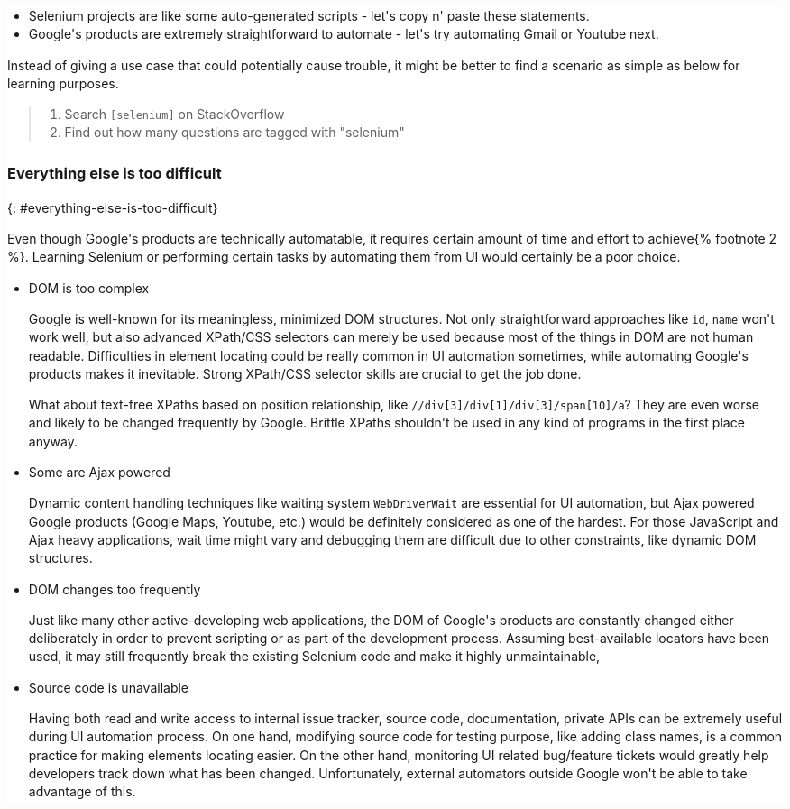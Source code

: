   - Selenium projects are like some auto-generated scripts - let's copy n' paste these statements.
  - Google's products are extremely straightforward to automate - let's try automating Gmail or Youtube next.

Instead of giving a use case that could potentially cause trouble,
it might be better to find a scenario as simple as below for learning purposes.

> 1. Search `[selenium]` on StackOverflow
> 2. Find out how many questions are tagged with "selenium"

### Everything else is too difficult
{: #everything-else-is-too-difficult}

Even though Google's products are technically automatable, it requires certain amount of time and effort to achieve{% footnote 2 %}.
Learning Selenium or performing certain tasks by automating them from UI would certainly be a poor choice.

- DOM is too complex

  Google is well-known for its meaningless, minimized DOM structures.
  Not only straightforward approaches like `id`, `name` won't work well,
  but also advanced XPath/CSS selectors can merely be used because most of the things in DOM are not human readable.
  Difficulties in element locating could be really common in UI automation sometimes,
  while automating Google's products makes it inevitable.
  Strong XPath/CSS selector skills are crucial to get the job done.

  What about text-free XPaths based on position relationship, like `//div[3]/div[1]/div[3]/span[10]/a`?
  They are even worse and likely to be changed frequently by Google.
  Brittle XPaths shouldn't be used in any kind of programs in the first place anyway.

- Some are Ajax powered

  Dynamic content handling techniques like waiting system `WebDriverWait` are essential for UI automation,
  but Ajax powered Google products (Google Maps, Youtube, etc.) would be definitely considered as one of the hardest.
  For those JavaScript and Ajax heavy applications,
  wait time might vary and debugging them are difficult due to other constraints, like dynamic DOM structures.

- DOM changes too frequently

  Just like many other active-developing web applications,
  the DOM of Google's products are constantly changed either deliberately in order to prevent scripting or as part of the development process.
  Assuming best-available locators have been used,
  it may still frequently break the existing Selenium code and make it highly unmaintainable,

- Source code is unavailable

  Having both read and write access to internal issue tracker,
  source code, documentation, private APIs can be extremely useful during UI automation process.
  On one hand, modifying source code for testing purpose, like adding class names, is a common practice for making elements locating easier.
  On the other hand, monitoring UI related bug/feature tickets would greatly help developers track down what has been changed.
  Unfortunately, external automators outside Google won't be able to take advantage of this.


[Gmail API]: https://developers.google.com/gmail/
[Youtube API]: https://developers.google.com/youtube/
[Google Drive API]: https://developers.google.com/drive/
[Google Maps API]: https://developers.google.com/maps/
[Ext JS]: http://www.sencha.com/products/extjs/
[Dojo Toolkit]: http://dojotoolkit.org/
[qooxdoo]: http://qooxdoo.org/
[ruby-gmail]: https://github.com/dcparker/ruby-gmail
[The Internet]: http://the-internet.herokuapp.com/